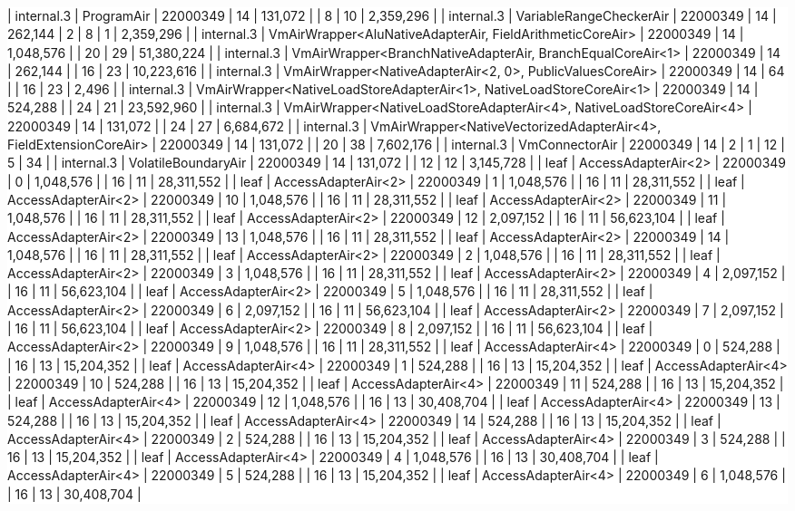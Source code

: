 | internal.3 | ProgramAir | 22000349 | 14 | 131,072 |  | 8 | 10 | 2,359,296 | 
| internal.3 | VariableRangeCheckerAir | 22000349 | 14 | 262,144 | 2 | 8 | 1 | 2,359,296 | 
| internal.3 | VmAirWrapper<AluNativeAdapterAir, FieldArithmeticCoreAir> | 22000349 | 14 | 1,048,576 |  | 20 | 29 | 51,380,224 | 
| internal.3 | VmAirWrapper<BranchNativeAdapterAir, BranchEqualCoreAir<1> | 22000349 | 14 | 262,144 |  | 16 | 23 | 10,223,616 | 
| internal.3 | VmAirWrapper<NativeAdapterAir<2, 0>, PublicValuesCoreAir> | 22000349 | 14 | 64 |  | 16 | 23 | 2,496 | 
| internal.3 | VmAirWrapper<NativeLoadStoreAdapterAir<1>, NativeLoadStoreCoreAir<1> | 22000349 | 14 | 524,288 |  | 24 | 21 | 23,592,960 | 
| internal.3 | VmAirWrapper<NativeLoadStoreAdapterAir<4>, NativeLoadStoreCoreAir<4> | 22000349 | 14 | 131,072 |  | 24 | 27 | 6,684,672 | 
| internal.3 | VmAirWrapper<NativeVectorizedAdapterAir<4>, FieldExtensionCoreAir> | 22000349 | 14 | 131,072 |  | 20 | 38 | 7,602,176 | 
| internal.3 | VmConnectorAir | 22000349 | 14 | 2 | 1 | 12 | 5 | 34 | 
| internal.3 | VolatileBoundaryAir | 22000349 | 14 | 131,072 |  | 12 | 12 | 3,145,728 | 
| leaf | AccessAdapterAir<2> | 22000349 | 0 | 1,048,576 |  | 16 | 11 | 28,311,552 | 
| leaf | AccessAdapterAir<2> | 22000349 | 1 | 1,048,576 |  | 16 | 11 | 28,311,552 | 
| leaf | AccessAdapterAir<2> | 22000349 | 10 | 1,048,576 |  | 16 | 11 | 28,311,552 | 
| leaf | AccessAdapterAir<2> | 22000349 | 11 | 1,048,576 |  | 16 | 11 | 28,311,552 | 
| leaf | AccessAdapterAir<2> | 22000349 | 12 | 2,097,152 |  | 16 | 11 | 56,623,104 | 
| leaf | AccessAdapterAir<2> | 22000349 | 13 | 1,048,576 |  | 16 | 11 | 28,311,552 | 
| leaf | AccessAdapterAir<2> | 22000349 | 14 | 1,048,576 |  | 16 | 11 | 28,311,552 | 
| leaf | AccessAdapterAir<2> | 22000349 | 2 | 1,048,576 |  | 16 | 11 | 28,311,552 | 
| leaf | AccessAdapterAir<2> | 22000349 | 3 | 1,048,576 |  | 16 | 11 | 28,311,552 | 
| leaf | AccessAdapterAir<2> | 22000349 | 4 | 2,097,152 |  | 16 | 11 | 56,623,104 | 
| leaf | AccessAdapterAir<2> | 22000349 | 5 | 1,048,576 |  | 16 | 11 | 28,311,552 | 
| leaf | AccessAdapterAir<2> | 22000349 | 6 | 2,097,152 |  | 16 | 11 | 56,623,104 | 
| leaf | AccessAdapterAir<2> | 22000349 | 7 | 2,097,152 |  | 16 | 11 | 56,623,104 | 
| leaf | AccessAdapterAir<2> | 22000349 | 8 | 2,097,152 |  | 16 | 11 | 56,623,104 | 
| leaf | AccessAdapterAir<2> | 22000349 | 9 | 1,048,576 |  | 16 | 11 | 28,311,552 | 
| leaf | AccessAdapterAir<4> | 22000349 | 0 | 524,288 |  | 16 | 13 | 15,204,352 | 
| leaf | AccessAdapterAir<4> | 22000349 | 1 | 524,288 |  | 16 | 13 | 15,204,352 | 
| leaf | AccessAdapterAir<4> | 22000349 | 10 | 524,288 |  | 16 | 13 | 15,204,352 | 
| leaf | AccessAdapterAir<4> | 22000349 | 11 | 524,288 |  | 16 | 13 | 15,204,352 | 
| leaf | AccessAdapterAir<4> | 22000349 | 12 | 1,048,576 |  | 16 | 13 | 30,408,704 | 
| leaf | AccessAdapterAir<4> | 22000349 | 13 | 524,288 |  | 16 | 13 | 15,204,352 | 
| leaf | AccessAdapterAir<4> | 22000349 | 14 | 524,288 |  | 16 | 13 | 15,204,352 | 
| leaf | AccessAdapterAir<4> | 22000349 | 2 | 524,288 |  | 16 | 13 | 15,204,352 | 
| leaf | AccessAdapterAir<4> | 22000349 | 3 | 524,288 |  | 16 | 13 | 15,204,352 | 
| leaf | AccessAdapterAir<4> | 22000349 | 4 | 1,048,576 |  | 16 | 13 | 30,408,704 | 
| leaf | AccessAdapterAir<4> | 22000349 | 5 | 524,288 |  | 16 | 13 | 15,204,352 | 
| leaf | AccessAdapterAir<4> | 22000349 | 6 | 1,048,576 |  | 16 | 13 | 30,408,704 | 